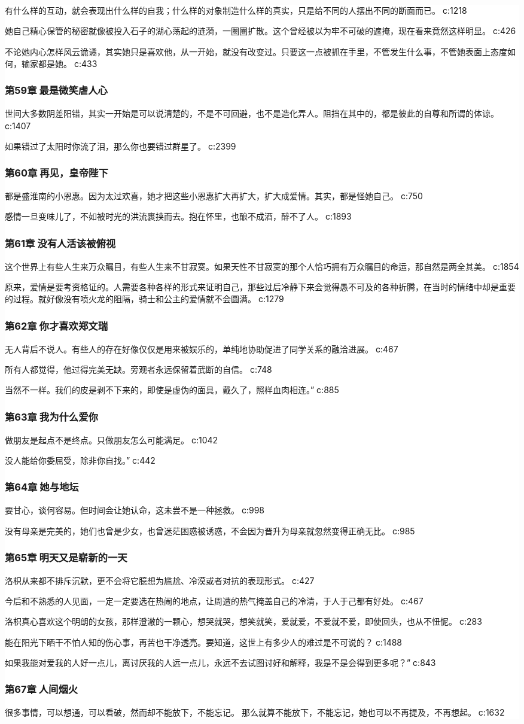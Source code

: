 有什么样的互动，就会表现出什么样的自我；什么样的对象制造什么样的真实，只是给不同的人摆出不同的断面而已。 c:1218

她自己精心保管的秘密就像被投入石子的湖心荡起的涟漪，一圈圈扩散。这个曾经被以为牢不可破的遮掩，现在看来竟然这样明显。 c:426

不论她内心怎样风云诡谲，其实她只是喜欢他，从一开始，就没有改变过。只要这一点被抓在手里，不管发生什么事，不管她表面上态度如何，输家都是她。 c:433

### 第59章 最是微笑虐人心

世间大多数阴差阳错，其实一开始是可以说清楚的，不是不可回避，也不是造化弄人。阻挡在其中的，都是彼此的自尊和所谓的体谅。 c:1407

如果错过了太阳时你流了泪，那么你也要错过群星了。 c:2399

### 第60章 再见，皇帝陛下

都是盛淮南的小恩惠。因为太过欢喜，她才把这些小恩惠扩大再扩大，扩大成爱情。其实，都是怪她自己。 c:750

感情一旦变味儿了，不如被时光的洪流裹挟而去。抱在怀里，也酿不成酒，醉不了人。 c:1893

### 第61章 没有人活该被俯视

这个世界上有些人生来万众瞩目，有些人生来不甘寂寞。如果天性不甘寂寞的那个人恰巧拥有万众瞩目的命运，那自然是两全其美。 c:1854

原来，爱情是要考资格证的。人需要各种各样的形式来证明自己，那些过后冷静下来会觉得愚不可及的各种折腾，在当时的情绪中却是重要的过程。就好像没有喷火龙的阻隔，骑士和公主的爱情就不会圆满。 c:1279

### 第62章 你才喜欢郑文瑞

无人背后不说人。有些人的存在好像仅仅是用来被娱乐的，单纯地协助促进了同学关系的融洽进展。 c:467

所有人都觉得，他过得完美无缺。旁观者永远保留着武断的自信。 c:748

当然不一样。我们的皮是剥不下来的，即使是虚伪的面具，戴久了，照样血肉相连。” c:885

### 第63章 我为什么爱你

做朋友是起点不是终点。只做朋友怎么可能满足。 c:1042

没人能给你委屈受，除非你自找。” c:442

### 第64章 她与地坛

要甘心，谈何容易。但时间会让她认命，这未尝不是一种拯救。 c:998

没有母亲是完美的，她们也曾是少女，也曾迷茫困惑被诱惑，不会因为晋升为母亲就忽然变得正确无比。 c:985

### 第65章 明天又是崭新的一天

洛枳从来都不排斥沉默，更不会将它臆想为尴尬、冷漠或者对抗的表现形式。 c:427

今后和不熟悉的人见面，一定一定要选在热闹的地点，让周遭的热气掩盖自己的冷清，于人于己都有好处。 c:467

洛枳真心喜欢这个明朗的女孩，那样澄澈的一颗心，想哭就哭，想笑就笑，爱就爱，不爱就不爱，即使回头，也从不忸怩。 c:283

能在阳光下晒干不怕人知的伤心事，再苦也干净透亮。要知道，这世上有多少人的难过是不可说的？ c:1488

如果我能对爱我的人好一点儿，离讨厌我的人远一点儿，永远不去试图讨好和解释，我是不是会得到更多呢？” c:843

### 第67章 人间烟火

很多事情，可以想通，可以看破，然而却不能放下，不能忘记。
那么就算不能放下，不能忘记，她也可以不再提及，不再想起。 c:1632
